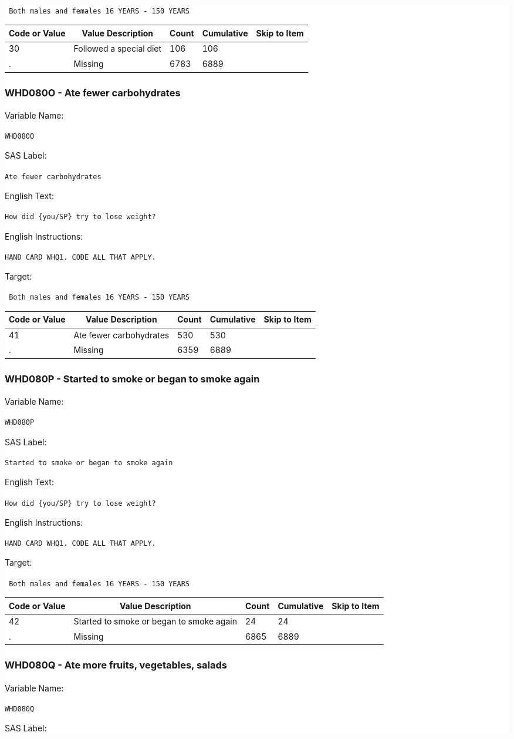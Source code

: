      Both males and females 16 YEARS - 150 YEARS
Code or Value | Value Description | Count | Cumulative | Skip to Item  
---|---|---|---|---  
30 | Followed a special diet | 106 | 106 |   
. | Missing | 6783 | 6889 |   
  
### WHD080O - Ate fewer carbohydrates

Variable Name:

    WHD080O
SAS Label:

    Ate fewer carbohydrates
English Text:

    How did {you/SP} try to lose weight? 
English Instructions:

    HAND CARD WHQ1. CODE ALL THAT APPLY.
Target:

     Both males and females 16 YEARS - 150 YEARS
Code or Value | Value Description | Count | Cumulative | Skip to Item  
---|---|---|---|---  
41 | Ate fewer carbohydrates | 530 | 530 |   
. | Missing | 6359 | 6889 |   
  
### WHD080P - Started to smoke or began to smoke again

Variable Name:

    WHD080P
SAS Label:

    Started to smoke or began to smoke again
English Text:

    How did {you/SP} try to lose weight? 
English Instructions:

    HAND CARD WHQ1. CODE ALL THAT APPLY.
Target:

     Both males and females 16 YEARS - 150 YEARS
Code or Value | Value Description | Count | Cumulative | Skip to Item  
---|---|---|---|---  
42 | Started to smoke or began to smoke again | 24 | 24 |   
. | Missing | 6865 | 6889 |   
  
### WHD080Q - Ate more fruits, vegetables, salads

Variable Name:

    WHD080Q
SAS Label:
